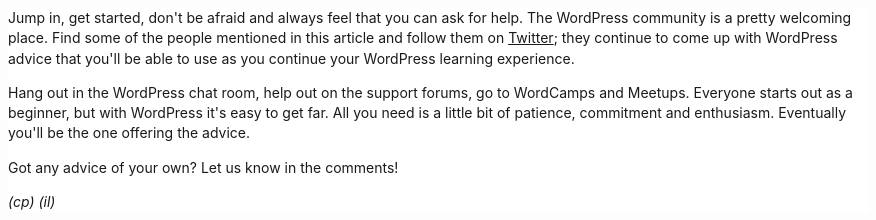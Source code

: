 Jump in, get started, don't be afraid and always feel that you can ask for help. The WordPress community is a pretty welcoming place. Find some of the people mentioned in this article and follow them on <a href="https://twitter.com/">Twitter</a>; they continue to come up with WordPress advice that you'll be able to use as you continue your WordPress learning experience.

Hang out in the WordPress chat room, help out on the support forums, go to WordCamps and Meetups. Everyone starts out as a beginner, but with WordPress it's easy to get far. All you need is a little bit of patience, commitment and enthusiasm. Eventually you'll be the one offering the advice.

Got any advice of your own? Let us know in the comments!

<em>(cp) (il)</em>

